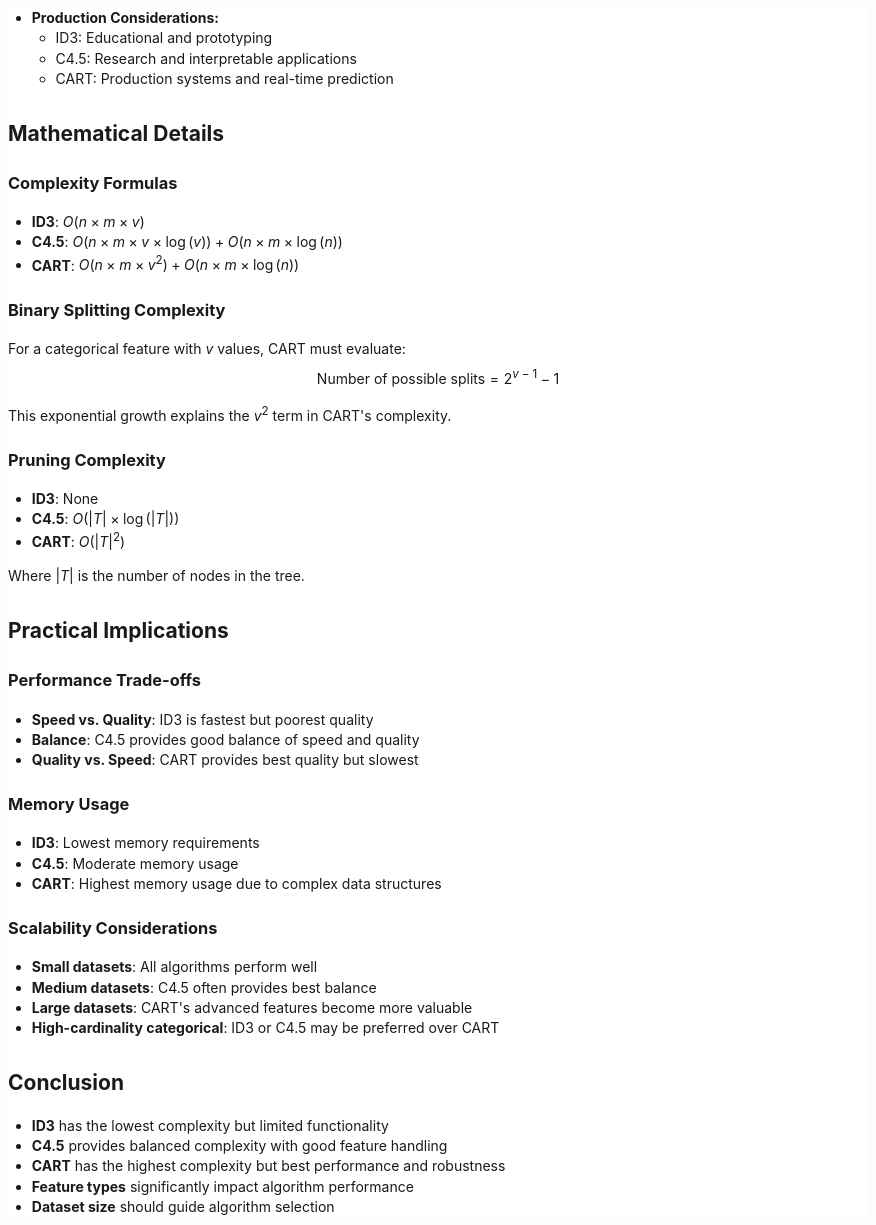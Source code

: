 - **Production Considerations:**
  - ID3: Educational and prototyping
  - C4.5: Research and interpretable applications
  - CART: Production systems and real-time prediction

## Mathematical Details

### Complexity Formulas
- **ID3**: $O(n \times m \times v)$
- **C4.5**: $O(n \times m \times v \times \log(v)) + O(n \times m \times \log(n))$
- **CART**: $O(n \times m \times v^2) + O(n \times m \times \log(n))$

### Binary Splitting Complexity
For a categorical feature with $v$ values, CART must evaluate:
$$\text{Number of possible splits} = 2^{v-1} - 1$$

This exponential growth explains the $v^2$ term in CART's complexity.

### Pruning Complexity
- **ID3**: None
- **C4.5**: $O(|T| \times \log(|T|))$
- **CART**: $O(|T|^2)$

Where $|T|$ is the number of nodes in the tree.

## Practical Implications

### Performance Trade-offs
- **Speed vs. Quality**: ID3 is fastest but poorest quality
- **Balance**: C4.5 provides good balance of speed and quality
- **Quality vs. Speed**: CART provides best quality but slowest

### Memory Usage
- **ID3**: Lowest memory requirements
- **C4.5**: Moderate memory usage
- **CART**: Highest memory usage due to complex data structures

### Scalability Considerations
- **Small datasets**: All algorithms perform well
- **Medium datasets**: C4.5 often provides best balance
- **Large datasets**: CART's advanced features become more valuable
- **High-cardinality categorical**: ID3 or C4.5 may be preferred over CART

## Conclusion
- **ID3** has the lowest complexity but limited functionality
- **C4.5** provides balanced complexity with good feature handling
- **CART** has the highest complexity but best performance and robustness
- **Feature types** significantly impact algorithm performance
- **Dataset size** should guide algorithm selection
